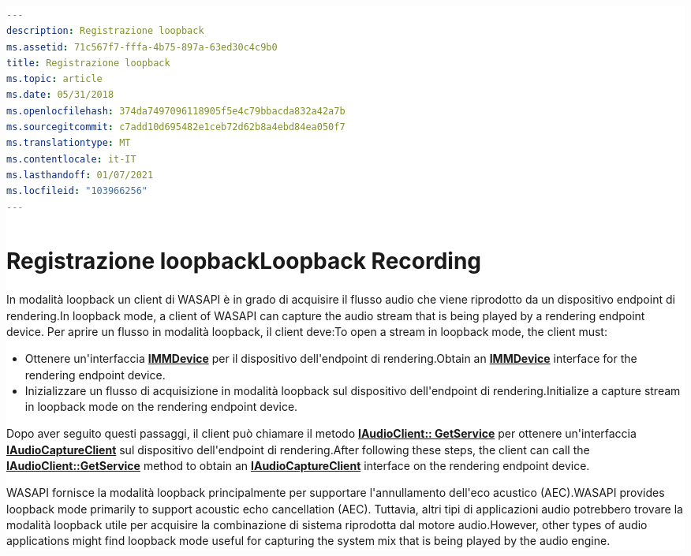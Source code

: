 ```yaml
---
description: Registrazione loopback
ms.assetid: 71c567f7-fffa-4b75-897a-63ed30c4c9b0
title: Registrazione loopback
ms.topic: article
ms.date: 05/31/2018
ms.openlocfilehash: 374da7497096118905f5e4c79bbacda832a42a7b
ms.sourcegitcommit: c7add10d695482e1ceb72d62b8a4ebd84ea050f7
ms.translationtype: MT
ms.contentlocale: it-IT
ms.lasthandoff: 01/07/2021
ms.locfileid: "103966256"
---
```

# <a name="loopback-recording"></a><span data-ttu-id="65a2e-103">Registrazione loopback</span><span class="sxs-lookup"><span data-stu-id="65a2e-103">Loopback Recording</span></span>

<span data-ttu-id="65a2e-104">In modalità loopback un client di WASAPI è in grado di acquisire il flusso audio che viene riprodotto da un dispositivo endpoint di rendering.</span><span class="sxs-lookup"><span data-stu-id="65a2e-104">In loopback mode, a client of WASAPI can capture the audio stream that is being played by a rendering endpoint device.</span></span> <span data-ttu-id="65a2e-105">Per aprire un flusso in modalità loopback, il client deve:</span><span class="sxs-lookup"><span data-stu-id="65a2e-105">To open a stream in loopback mode, the client must:</span></span>

-   <span data-ttu-id="65a2e-106">Ottenere un'interfaccia [**IMMDevice**](/windows/desktop/api/Mmdeviceapi/nn-mmdeviceapi-immdevice) per il dispositivo dell'endpoint di rendering.</span><span class="sxs-lookup"><span data-stu-id="65a2e-106">Obtain an [**IMMDevice**](/windows/desktop/api/Mmdeviceapi/nn-mmdeviceapi-immdevice) interface for the rendering endpoint device.</span></span>
-   <span data-ttu-id="65a2e-107">Inizializzare un flusso di acquisizione in modalità loopback sul dispositivo dell'endpoint di rendering.</span><span class="sxs-lookup"><span data-stu-id="65a2e-107">Initialize a capture stream in loopback mode on the rendering endpoint device.</span></span>

<span data-ttu-id="65a2e-108">Dopo aver seguito questi passaggi, il client può chiamare il metodo [**IAudioClient:: GetService**](/windows/desktop/api/Audioclient/nf-audioclient-iaudioclient-getservice) per ottenere un'interfaccia [**IAudioCaptureClient**](/windows/desktop/api/Audioclient/nn-audioclient-iaudiocaptureclient) sul dispositivo dell'endpoint di rendering.</span><span class="sxs-lookup"><span data-stu-id="65a2e-108">After following these steps, the client can call the [**IAudioClient::GetService**](/windows/desktop/api/Audioclient/nf-audioclient-iaudioclient-getservice) method to obtain an [**IAudioCaptureClient**](/windows/desktop/api/Audioclient/nn-audioclient-iaudiocaptureclient) interface on the rendering endpoint device.</span></span>

<span data-ttu-id="65a2e-109">WASAPI fornisce la modalità loopback principalmente per supportare l'annullamento dell'eco acustico (AEC).</span><span class="sxs-lookup"><span data-stu-id="65a2e-109">WASAPI provides loopback mode primarily to support acoustic echo cancellation (AEC).</span></span> <span data-ttu-id="65a2e-110">Tuttavia, altri tipi di applicazioni audio potrebbero trovare la modalità loopback utile per acquisire la combinazione di sistema riprodotta dal motore audio.</span><span class="sxs-lookup"><span data-stu-id="65a2e-110">However, other types of audio applications might find loopback mode useful for capturing the system mix that is being played by the audio engine.</span></span>
